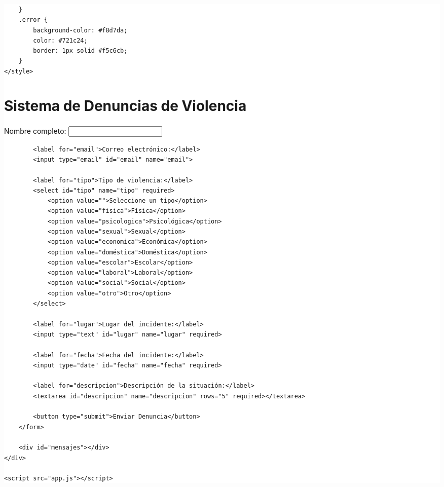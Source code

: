         }
        .error {
            background-color: #f8d7da;
            color: #721c24;
            border: 1px solid #f5c6cb;
        }
    </style>
</head>
<body>
    <div class="container">
        <h1>Sistema de Denuncias de Violencia</h1>
        <form id="denunciaForm">
            <label for="nombre completo">Nombre completo:</label>
            <input type="text" id="nombre completo" name="nombre completo">

            <label for="email">Correo electrónico:</label>
            <input type="email" id="email" name="email">

            <label for="tipo">Tipo de violencia:</label>
            <select id="tipo" name="tipo" required>
                <option value="">Seleccione un tipo</option>
                <option value="fisica">Física</option>
                <option value="psicologica">Psicológica</option>
                <option value="sexual">Sexual</option>
                <option value="economica">Económica</option>
                <option value="doméstica">Doméstica</option>
                <option value="escolar">Escolar</option>
                <option value="laboral">Laboral</option>
                <option value="social">Social</option>
                <option value="otro">Otro</option>
            </select>

            <label for="lugar">Lugar del incidente:</label>
            <input type="text" id="lugar" name="lugar" required>

            <label for="fecha">Fecha del incidente:</label>
            <input type="date" id="fecha" name="fecha" required>

            <label for="descripcion">Descripción de la situación:</label>
            <textarea id="descripcion" name="descripcion" rows="5" required></textarea>

            <button type="submit">Enviar Denuncia</button>
        </form>

        <div id="mensajes"></div>
    </div>

    <script src="app.js"></script>
</body>
</html>
